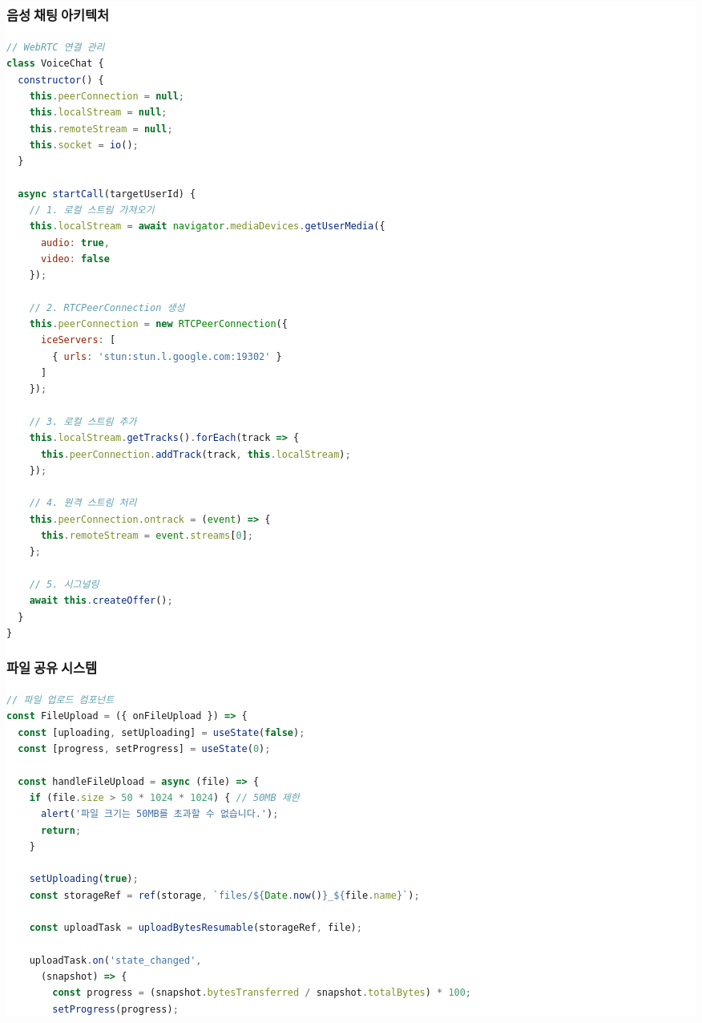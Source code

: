 ### 음성 채팅 아키텍처
```javascript
// WebRTC 연결 관리
class VoiceChat {
  constructor() {
    this.peerConnection = null;
    this.localStream = null;
    this.remoteStream = null;
    this.socket = io();
  }

  async startCall(targetUserId) {
    // 1. 로컬 스트림 가져오기
    this.localStream = await navigator.mediaDevices.getUserMedia({
      audio: true,
      video: false
    });

    // 2. RTCPeerConnection 생성
    this.peerConnection = new RTCPeerConnection({
      iceServers: [
        { urls: 'stun:stun.l.google.com:19302' }
      ]
    });

    // 3. 로컬 스트림 추가
    this.localStream.getTracks().forEach(track => {
      this.peerConnection.addTrack(track, this.localStream);
    });

    // 4. 원격 스트림 처리
    this.peerConnection.ontrack = (event) => {
      this.remoteStream = event.streams[0];
    };

    // 5. 시그널링
    await this.createOffer();
  }
}
```

### 파일 공유 시스템
```javascript
// 파일 업로드 컴포넌트
const FileUpload = ({ onFileUpload }) => {
  const [uploading, setUploading] = useState(false);
  const [progress, setProgress] = useState(0);

  const handleFileUpload = async (file) => {
    if (file.size > 50 * 1024 * 1024) { // 50MB 제한
      alert('파일 크기는 50MB를 초과할 수 없습니다.');
      return;
    }

    setUploading(true);
    const storageRef = ref(storage, `files/${Date.now()}_${file.name}`);
    
    const uploadTask = uploadBytesResumable(storageRef, file);
    
    uploadTask.on('state_changed',
      (snapshot) => {
        const progress = (snapshot.bytesTransferred / snapshot.totalBytes) * 100;
        setProgress(progress);
```